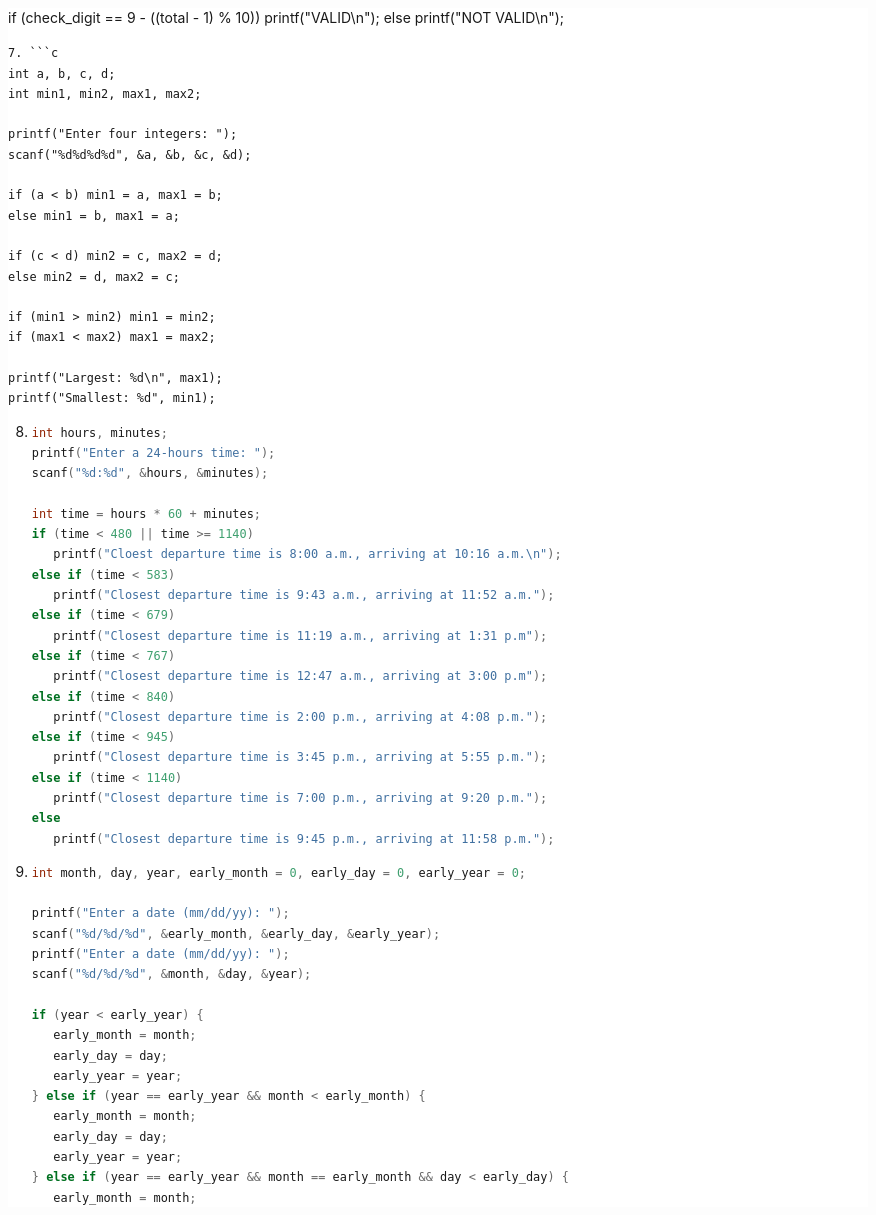    if (check_digit == 9 - ((total - 1) % 10))
      printf("VALID\n");
   else
      printf("NOT VALID\n");
   ```
7. ```c
   int a, b, c, d;
   int min1, min2, max1, max2;

   printf("Enter four integers: ");
   scanf("%d%d%d%d", &a, &b, &c, &d);

   if (a < b) min1 = a, max1 = b;
   else min1 = b, max1 = a;

   if (c < d) min2 = c, max2 = d;
   else min2 = d, max2 = c;

   if (min1 > min2) min1 = min2;
   if (max1 < max2) max1 = max2;

   printf("Largest: %d\n", max1);
   printf("Smallest: %d", min1);
   ```
8. ```c
   int hours, minutes;
   printf("Enter a 24-hours time: ");
   scanf("%d:%d", &hours, &minutes);

   int time = hours * 60 + minutes;
   if (time < 480 || time >= 1140)
      printf("Cloest departure time is 8:00 a.m., arriving at 10:16 a.m.\n");
   else if (time < 583)
      printf("Closest departure time is 9:43 a.m., arriving at 11:52 a.m.");
   else if (time < 679)
      printf("Closest departure time is 11:19 a.m., arriving at 1:31 p.m");
   else if (time < 767)
      printf("Closest departure time is 12:47 a.m., arriving at 3:00 p.m");
   else if (time < 840)
      printf("Closest departure time is 2:00 p.m., arriving at 4:08 p.m.");
   else if (time < 945)
      printf("Closest departure time is 3:45 p.m., arriving at 5:55 p.m.");
   else if (time < 1140)
      printf("Closest departure time is 7:00 p.m., arriving at 9:20 p.m.");
   else
      printf("Closest departure time is 9:45 p.m., arriving at 11:58 p.m.");
   ```
9. ```c
   int month, day, year, early_month = 0, early_day = 0, early_year = 0;
    
   printf("Enter a date (mm/dd/yy): ");
   scanf("%d/%d/%d", &early_month, &early_day, &early_year);
   printf("Enter a date (mm/dd/yy): ");
   scanf("%d/%d/%d", &month, &day, &year);
    
   if (year < early_year) {
      early_month = month;
      early_day = day;
      early_year = year;
   } else if (year == early_year && month < early_month) {
      early_month = month;
      early_day = day;
      early_year = year;
   } else if (year == early_year && month == early_month && day < early_day) {
      early_month = month;
   ```